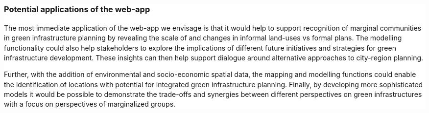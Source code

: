 ### Potential applications of the web-app

The most immediate application of the web-app we envisage is that it would help to support recognition of marginal communities in green infrastructure planning by revealing the scale of and changes in informal land-uses vs formal plans. The modelling functionality could also help stakeholders to explore the implications of different future initiatives and strategies for green infrastructure development. These insights can then help support dialogue around alternative approaches to city-region planning.

Further, with the addition of environmental and socio-economic spatial data, the mapping and modelling functions could enable the identification of locations with potential for integrated green infrastructure planning. Finally, by developing more sophisticated models it would be possible to demonstrate the trade-offs and synergies between different perspectives on green infrastructures with a focus on perspectives of marginalized groups.